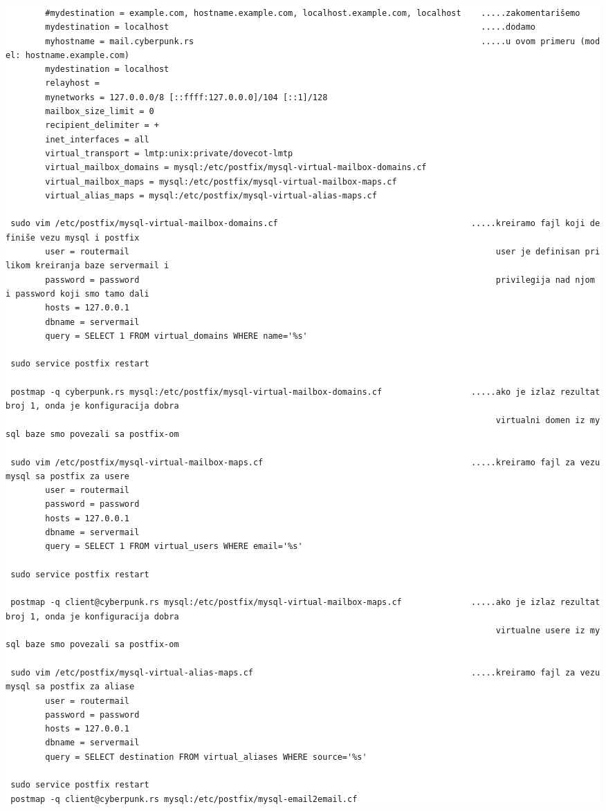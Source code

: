             #mydestination = example.com, hostname.example.com, localhost.example.com, localhost    .....zakomentarišemo
            mydestination = localhost                                                               .....dodamo
            myhostname = mail.cyberpunk.rs                                                          .....u ovom primeru (model: hostname.example.com)
            mydestination = localhost
            relayhost =
            mynetworks = 127.0.0.0/8 [::ffff:127.0.0.0]/104 [::1]/128
            mailbox_size_limit = 0
            recipient_delimiter = +
            inet_interfaces = all
            virtual_transport = lmtp:unix:private/dovecot-lmtp
            virtual_mailbox_domains = mysql:/etc/postfix/mysql-virtual-mailbox-domains.cf
            virtual_mailbox_maps = mysql:/etc/postfix/mysql-virtual-mailbox-maps.cf
            virtual_alias_maps = mysql:/etc/postfix/mysql-virtual-alias-maps.cf
            
     sudo vim /etc/postfix/mysql-virtual-mailbox-domains.cf                                       .....kreiramo fajl koji definiše vezu mysql i postfix
            user = routermail                                                                          user je definisan prilikom kreiranja baze servermail i 
            password = password                                                                        privilegija nad njom i password koji smo tamo dali        
            hosts = 127.0.0.1
            dbname = servermail
            query = SELECT 1 FROM virtual_domains WHERE name='%s'
            
     sudo service postfix restart
   
     postmap -q cyberpunk.rs mysql:/etc/postfix/mysql-virtual-mailbox-domains.cf                  .....ako je izlaz rezultat broj 1, onda je konfiguracija dobra
                                                                                                       virtualni domen iz mysql baze smo povezali sa postfix-om
                                                                                                     
     sudo vim /etc/postfix/mysql-virtual-mailbox-maps.cf                                          .....kreiramo fajl za vezu mysql sa postfix za usere
            user = routermail 
            password = password
            hosts = 127.0.0.1
            dbname = servermail
            query = SELECT 1 FROM virtual_users WHERE email='%s'                                     
            
     sudo service postfix restart
   
     postmap -q client@cyberpunk.rs mysql:/etc/postfix/mysql-virtual-mailbox-maps.cf              .....ako je izlaz rezultat broj 1, onda je konfiguracija dobra           
                                                                                                       virtualne usere iz mysql baze smo povezali sa postfix-om
                                                                                                     
     sudo vim /etc/postfix/mysql-virtual-alias-maps.cf                                            .....kreiramo fajl za vezu mysql sa postfix za aliase
            user = routermail
            password = password
            hosts = 127.0.0.1
            dbname = servermail
            query = SELECT destination FROM virtual_aliases WHERE source='%s'
            
     sudo service postfix restart   
     postmap -q client@cyberpunk.rs mysql:/etc/postfix/mysql-email2email.cf

